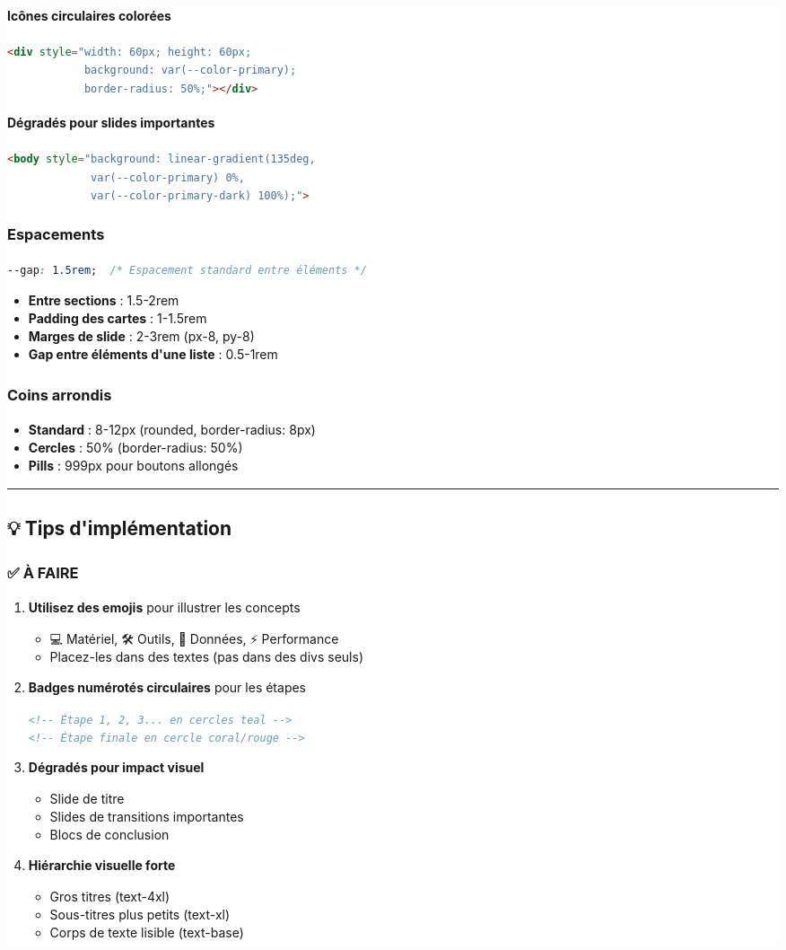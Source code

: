 #### Icônes circulaires colorées
```html
<div style="width: 60px; height: 60px; 
            background: var(--color-primary); 
            border-radius: 50%;"></div>
```

#### Dégradés pour slides importantes
```html
<body style="background: linear-gradient(135deg, 
             var(--color-primary) 0%, 
             var(--color-primary-dark) 100%);">
```

### Espacements
```css
--gap: 1.5rem;  /* Espacement standard entre éléments */
```

- **Entre sections** : 1.5-2rem
- **Padding des cartes** : 1-1.5rem
- **Marges de slide** : 2-3rem (px-8, py-8)
- **Gap entre éléments d'une liste** : 0.5-1rem

### Coins arrondis
- **Standard** : 8-12px (rounded, border-radius: 8px)
- **Cercles** : 50% (border-radius: 50%)
- **Pills** : 999px pour boutons allongés

---

## 💡 Tips d'implémentation

### ✅ À FAIRE

1. **Utilisez des emojis** pour illustrer les concepts
   - 💻 Matériel, 🛠️ Outils, 📁 Données, ⚡ Performance
   - Placez-les dans des textes (pas dans des divs seuls)

2. **Badges numérotés circulaires** pour les étapes
   ```html
   <!-- Étape 1, 2, 3... en cercles teal -->
   <!-- Étape finale en cercle coral/rouge -->
   ```

3. **Dégradés pour impact visuel**
   - Slide de titre
   - Slides de transitions importantes
   - Blocs de conclusion

4. **Hiérarchie visuelle forte**
   - Gros titres (text-4xl)
   - Sous-titres plus petits (text-xl)
   - Corps de texte lisible (text-base)
